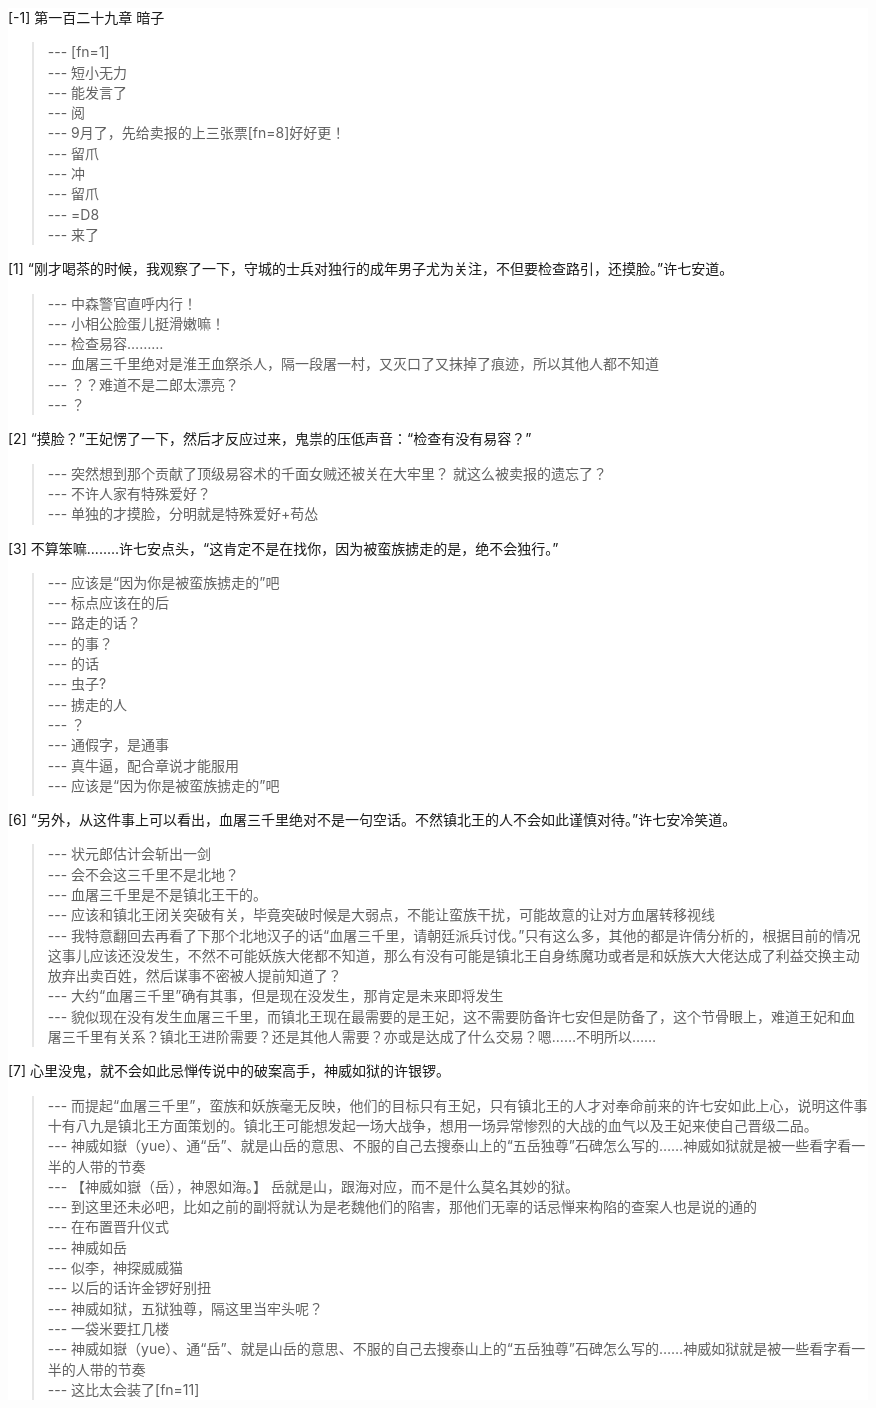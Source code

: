 
[-1] 第一百二十九章 暗子
>--- [fn=1]<br>
>--- 短小无力<br>
>--- 能发言了<br>
>--- 阅<br>
>--- 9月了，先给卖报的上三张票[fn=8]好好更！<br>
>--- 留爪<br>
>--- 冲<br>
>--- 留爪<br>
>--- =D8<br>
>--- 来了<br>

[1] “刚才喝茶的时候，我观察了一下，守城的士兵对独行的成年男子尤为关注，不但要检查路引，还摸脸。”许七安道。
>--- 中森警官直呼内行！<br>
>--- 小相公脸蛋儿挺滑嫩嘛！<br>
>--- 检查易容………<br>
>--- 血屠三千里绝对是淮王血祭杀人，隔一段屠一村，又灭口了又抹掉了痕迹，所以其他人都不知道<br>
>--- ？？难道不是二郎太漂亮？<br>
>--- ？<br>

[2] “摸脸？”王妃愣了一下，然后才反应过来，鬼祟的压低声音：“检查有没有易容？”
>--- 突然想到那个贡献了顶级易容术的千面女贼还被关在大牢里？
就这么被卖报的遗忘了？<br>
>--- 不许人家有特殊爱好？<br>
>--- 单独的才摸脸，分明就是特殊爱好+苟怂<br>

[3] 不算笨嘛........许七安点头，“这肯定不是在找你，因为被蛮族掳走的是，绝不会独行。”
>--- 应该是“因为你是被蛮族掳走的”吧<br>
>--- 标点应该在的后<br>
>--- 路走的话？<br>
>--- 的事？<br>
>--- 的话<br>
>--- 虫子?<br>
>--- 掳走的人<br>
>--- ？<br>
>--- 通假字，是通事<br>
>--- 真牛逼，配合章说才能服用<br>
>--- 应该是“因为你是被蛮族掳走的”吧<br>

[6] “另外，从这件事上可以看出，血屠三千里绝对不是一句空话。不然镇北王的人不会如此谨慎对待。”许七安冷笑道。
>--- 状元郎估计会斩出一剑<br>
>--- 会不会这三千里不是北地？<br>
>--- 血屠三千里是不是镇北王干的。<br>
>--- 应该和镇北王闭关突破有关，毕竟突破时候是大弱点，不能让蛮族干扰，可能故意的让对方血屠转移视线<br>
>--- 我特意翻回去再看了下那个北地汉子的话“血屠三千里，请朝廷派兵讨伐。”只有这么多，其他的都是许倩分析的，根据目前的情况这事儿应该还没发生，不然不可能妖族大佬都不知道，那么有没有可能是镇北王自身练魔功或者是和妖族大大佬达成了利益交换主动放弃出卖百姓，然后谋事不密被人提前知道了？<br>
>--- 大约“血屠三千里”确有其事，但是现在没发生，那肯定是未来即将发生<br>
>--- 貌似现在没有发生血屠三千里，而镇北王现在最需要的是王妃，这不需要防备许七安但是防备了，这个节骨眼上，难道王妃和血屠三千里有关系？镇北王进阶需要？还是其他人需要？亦或是达成了什么交易？嗯……不明所以……<br>

[7] 心里没鬼，就不会如此忌惮传说中的破案高手，神威如狱的许银锣。
>--- 而提起“血屠三千里”，蛮族和妖族毫无反映，他们的目标只有王妃，只有镇北王的人才对奉命前来的许七安如此上心，说明这件事十有八九是镇北王方面策划的。镇北王可能想发起一场大战争，想用一场异常惨烈的大战的血气以及王妃来使自己晋级二品。<br>
>--- 神威如嶽（yue）、通“岳”、就是山岳的意思、不服的自己去搜泰山上的“五岳独尊”石碑怎么写的……神威如狱就是被一些看字看一半的人带的节奏<br>
>--- 【神威如嶽（岳），神恩如海。】
岳就是山，跟海对应，而不是什么莫名其妙的狱。<br>
>--- 到这里还未必吧，比如之前的副将就认为是老魏他们的陷害，那他们无辜的话忌惮来构陷的查案人也是说的通的<br>
>--- 在布置晋升仪式<br>
>--- 神威如岳<br>
>--- 似李，神探威威猫<br>
>--- 以后的话许金锣好别扭<br>
>--- 神威如狱，五狱独尊，隔这里当牢头呢？<br>
>--- 一袋米要扛几楼<br>
>--- 神威如嶽（yue）、通“岳”、就是山岳的意思、不服的自己去搜泰山上的“五岳独尊”石碑怎么写的……神威如狱就是被一些看字看一半的人带的节奏<br>
>--- 这比太会装了[fn=11]<br>
